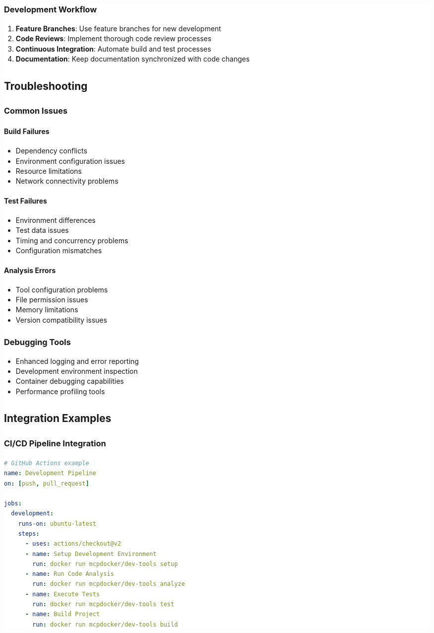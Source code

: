 ### Development Workflow
1. **Feature Branches**: Use feature branches for new development
2. **Code Reviews**: Implement thorough code review processes
3. **Continuous Integration**: Automate build and test processes
4. **Documentation**: Keep documentation synchronized with code changes

## Troubleshooting

### Common Issues

#### Build Failures
- Dependency conflicts
- Environment configuration issues
- Resource limitations
- Network connectivity problems

#### Test Failures
- Environment differences
- Test data issues
- Timing and concurrency problems
- Configuration mismatches

#### Analysis Errors
- Tool configuration problems
- File permission issues
- Memory limitations
- Version compatibility issues

### Debugging Tools
- Enhanced logging and error reporting
- Development environment inspection
- Container debugging capabilities
- Performance profiling tools

## Integration Examples

### CI/CD Pipeline Integration
```yaml
# GitHub Actions example
name: Development Pipeline
on: [push, pull_request]

jobs:
  development:
    runs-on: ubuntu-latest
    steps:
      - uses: actions/checkout@v2
      - name: Setup Development Environment
        run: docker run mcpdocker/dev-tools setup
      - name: Run Code Analysis
        run: docker run mcpdocker/dev-tools analyze
      - name: Execute Tests
        run: docker run mcpdocker/dev-tools test
      - name: Build Project
        run: docker run mcpdocker/dev-tools build
```
